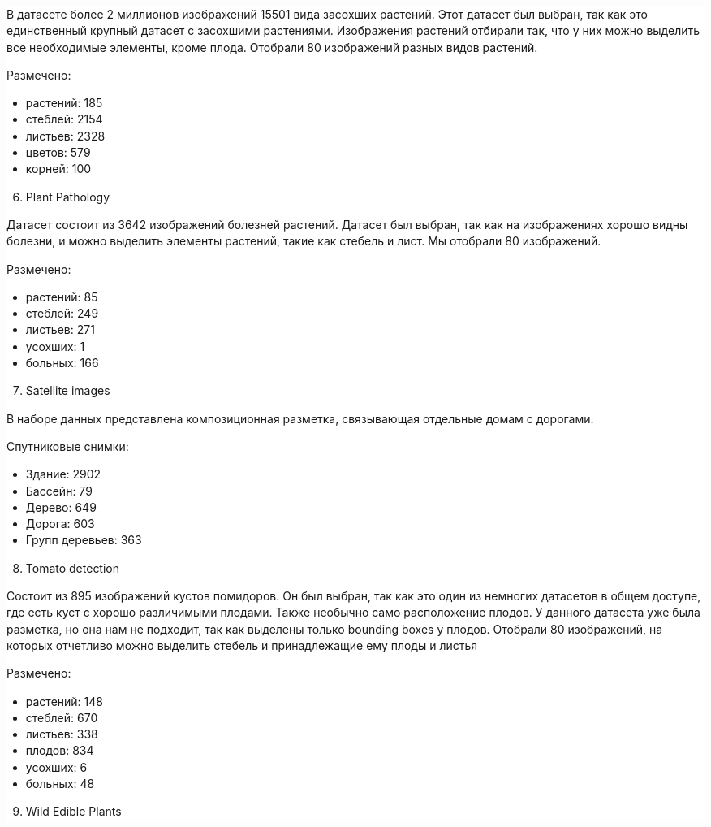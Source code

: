 В датасете более 2 миллионов изображений 15501 вида засохших растений. Этот датасет был выбран, так как это единственный крупный датасет с засохшими растениями. Изображения растений отбирали так, что у них можно выделить все необходимые элементы, кроме плода. Отобрали 80 изображений разных видов растений.

Размечено:

- растений: 185
- стеблей: 2154
- листьев: 2328
- цветов: 579
- корней: 100

6. Plant Pathology

Датасет состоит из 3642 изображений болезней растений. Датасет был выбран, так как на изображениях хорошо видны болезни, и можно выделить элементы растений, такие как стебель и лист. Мы отобрали 80 изображений.

Размечено:

- растений: 85
- стеблей: 249
- листьев: 271
- усохших: 1
- больных: 166

7. Satellite images

В наборе данных представлена композиционная разметка, связывающая отдельные домам с дорогами.

Спутниковые снимки:

- Здание: 2902
- Бассейн: 79
- Дерево: 649
- Дорога: 603
- Групп деревьев: 363

8. Tomato detection

Состоит из 895 изображений кустов помидоров. Он был выбран, так как это один из немногих датасетов в общем доступе, где есть куст с хорошо различимыми плодами. Также необычно само расположение плодов. У данного датасета уже была разметка, но она нам не подходит, так как выделены только bounding boxes у плодов. Отобрали 80 изображений, на которых отчетливо можно выделить стебель и принадлежащие ему плоды и листья

Размечено:

- растений: 148
- стеблей: 670
- листьев: 338
- плодов: 834
- усохших: 6
- больных: 48

9. Wild Edible Plants
